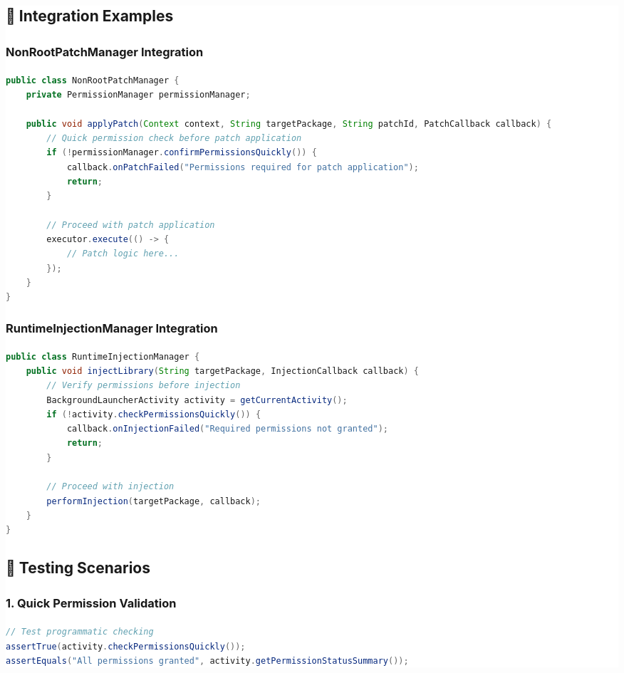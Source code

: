 ## 🔧 **Integration Examples**

### **NonRootPatchManager Integration**

```java
public class NonRootPatchManager {
    private PermissionManager permissionManager;
    
    public void applyPatch(Context context, String targetPackage, String patchId, PatchCallback callback) {
        // Quick permission check before patch application
        if (!permissionManager.confirmPermissionsQuickly()) {
            callback.onPatchFailed("Permissions required for patch application");
            return;
        }
        
        // Proceed with patch application
        executor.execute(() -> {
            // Patch logic here...
        });
    }
}
```

### **RuntimeInjectionManager Integration**

```java
public class RuntimeInjectionManager {
    public void injectLibrary(String targetPackage, InjectionCallback callback) {
        // Verify permissions before injection
        BackgroundLauncherActivity activity = getCurrentActivity();
        if (!activity.checkPermissionsQuickly()) {
            callback.onInjectionFailed("Required permissions not granted");
            return;
        }
        
        // Proceed with injection
        performInjection(targetPackage, callback);
    }
}
```

## 📱 **Testing Scenarios**

### **1. Quick Permission Validation**
```java
// Test programmatic checking
assertTrue(activity.checkPermissionsQuickly());
assertEquals("All permissions granted", activity.getPermissionStatusSummary());
```
